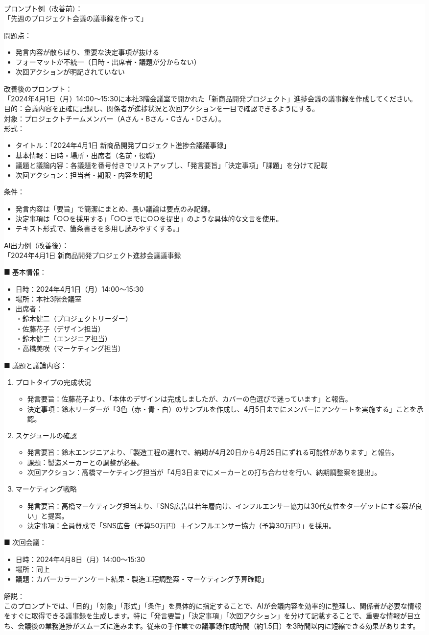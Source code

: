 プロンプト例（改善前）：  
「先週のプロジェクト会議の議事録を作って」  

問題点：  
- 発言内容が散らばり、重要な決定事項が抜ける  
- フォーマットが不統一（日時・出席者・議題が分からない）  
- 次回アクションが明記されていない  

改善後のプロンプト：  
「2024年4月1日（月）14:00～15:30に本社3階会議室で開かれた「新商品開発プロジェクト」進捗会議の議事録を作成してください。  
目的：会議内容を正確に記録し、関係者が進捗状況と次回アクションを一目で確認できるようにする。  
対象：プロジェクトチームメンバー（Aさん・Bさん・Cさん・Dさん）。  
形式：  
- タイトル：「2024年4月1日 新商品開発プロジェクト進捗会議議事録」  
- 基本情報：日時・場所・出席者（名前・役職）  
- 議題と議論内容：各議題を番号付きでリストアップし、「発言要旨」「決定事項」「課題」を分けて記載  
- 次回アクション：担当者・期限・内容を明記  

条件：  
- 発言内容は「要旨」で簡潔にまとめ、長い議論は要点のみ記録。  
- 決定事項は「○○を採用する」「○○までに○○を提出」のような具体的な文言を使用。  
- テキスト形式で、箇条書きを多用し読みやすくする。」  

AI出力例（改善後）：  
「2024年4月1日 新商品開発プロジェクト進捗会議議事録  

■ 基本情報：  
- 日時：2024年4月1日（月）14:00～15:30  
- 場所：本社3階会議室  
- 出席者：  
  ・鈴木健二（プロジェクトリーダー）  
  ・佐藤花子（デザイン担当）  
  ・鈴木健二（エンジニア担当）  
  ・高橋美咲（マーケティング担当）  

■ 議題と議論内容：  

1. プロトタイプの完成状況  
   - 発言要旨：佐藤花子より、「本体のデザインは完成しましたが、カバーの色選びで迷っています」と報告。  
   - 決定事項：鈴木リーダーが「3色（赤・青・白）のサンプルを作成し、4月5日までにメンバーにアンケートを実施する」ことを承認。  

2. スケジュールの確認  
   - 発言要旨：鈴木エンジニアより、「製造工程の遅れで、納期が4月20日から4月25日にずれる可能性があります」と報告。  
   - 課題：製造メーカーとの調整が必要。  
   - 次回アクション：高橋マーケティング担当が「4月3日までにメーカーとの打ち合わせを行い、納期調整案を提出」。  

3. マーケティング戦略  
   - 発言要旨：高橋マーケティング担当より、「SNS広告は若年層向け、インフルエンサー協力は30代女性をターゲットにする案が良い」と提案。  
   - 決定事項：全員賛成で「SNS広告（予算50万円）＋インフルエンサー協力（予算30万円）」を採用。  

■ 次回会議：  
- 日時：2024年4月8日（月）14:00～15:30  
- 場所：同上  
- 議題：カバーカラーアンケート結果・製造工程調整案・マーケティング予算確認」  

解説：  
このプロンプトでは、「目的」「対象」「形式」「条件」を具体的に指定することで、AIが会議内容を効率的に整理し、関係者が必要な情報をすぐに取得できる議事録を生成します。特に「発言要旨」「決定事項」「次回アクション」を分けて記載することで、重要な情報が目立ち、会議後の業務進捗がスムーズに進みます。従来の手作業での議事録作成時間（約1.5日）を3時間以内に短縮できる効果があります。  
